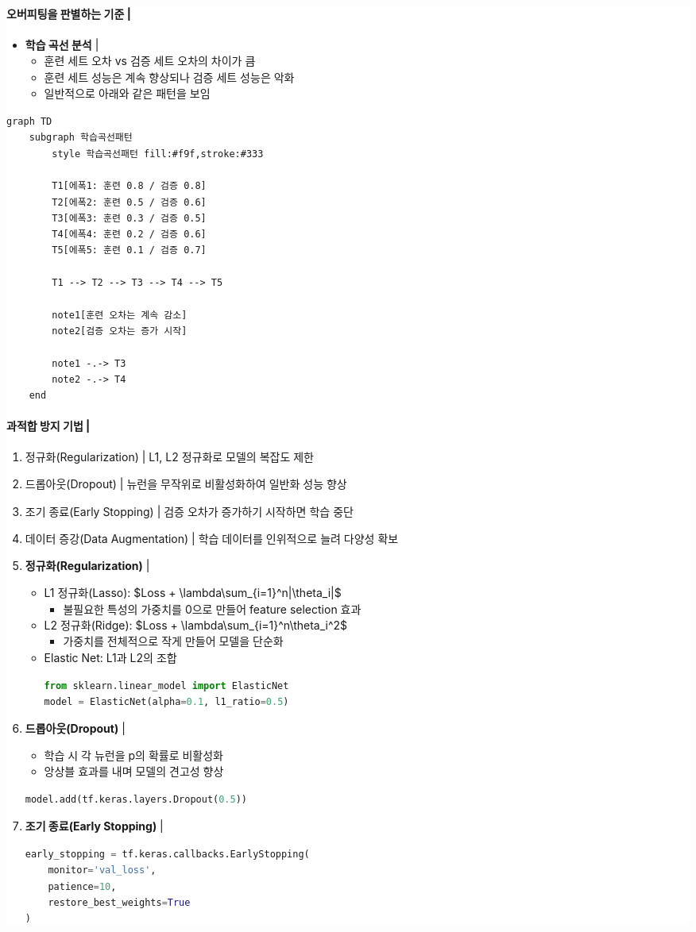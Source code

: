 #### 오버피팅을 판별하는 기준 |
- **학습 곡선 분석** |
  - 훈련 세트 오차 vs 검증 세트 오차의 차이가 큼
  - 훈련 세트 성능은 계속 향상되나 검증 세트 성능은 악화
  - 일반적으로 아래와 같은 패턴을 보임
```mermaid
graph TD
    subgraph 학습곡선패턴
        style 학습곡선패턴 fill:#f9f,stroke:#333
        
        T1[에폭1: 훈련 0.8 / 검증 0.8]
        T2[에폭2: 훈련 0.5 / 검증 0.6]
        T3[에폭3: 훈련 0.3 / 검증 0.5]
        T4[에폭4: 훈련 0.2 / 검증 0.6]
        T5[에폭5: 훈련 0.1 / 검증 0.7]
        
        T1 --> T2 --> T3 --> T4 --> T5
        
        note1[훈련 오차는 계속 감소]
        note2[검증 오차는 증가 시작]
        
        note1 -.-> T3
        note2 -.-> T4
    end
```

#### 과적합 방지 기법 |

  1. 정규화(Regularization) | L1, L2 정규화로 모델의 복잡도 제한
  2. 드롭아웃(Dropout) | 뉴런을 무작위로 비활성화하여 일반화 성능 향상
  3. 조기 종료(Early Stopping) | 검증 오차가 증가하기 시작하면 학습 중단
  4. 데이터 증강(Data Augmentation) | 학습 데이터를 인위적으로 늘려 다양성 확보

1. **정규화(Regularization)** |
   - L1 정규화(Lasso): $Loss + \lambda\sum_{i=1}^n|\theta_i|$
     - 불필요한 특성의 가중치를 0으로 만들어 feature selection 효과
   - L2 정규화(Ridge): $Loss + \lambda\sum_{i=1}^n\theta_i^2$
     - 가중치를 전체적으로 작게 만들어 모델을 단순화
   - Elastic Net: L1과 L2의 조합
     ```python
     from sklearn.linear_model import ElasticNet
     model = ElasticNet(alpha=0.1, l1_ratio=0.5)
     ```

2. **드롭아웃(Dropout)** |
   - 학습 시 각 뉴런을 p의 확률로 비활성화
   - 앙상블 효과를 내며 모델의 견고성 향상
   ```python
   model.add(tf.keras.layers.Dropout(0.5))
   ```

3. **조기 종료(Early Stopping)** |
   ```python
   early_stopping = tf.keras.callbacks.EarlyStopping(
       monitor='val_loss',
       patience=10,
       restore_best_weights=True
   )
   ```
